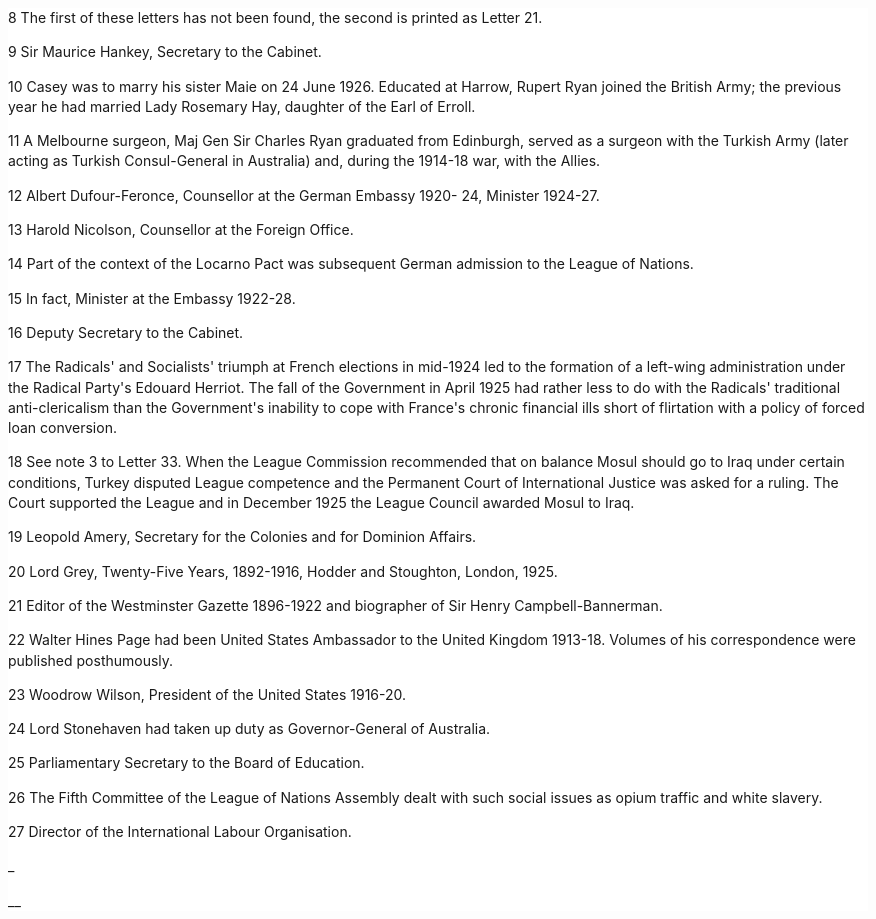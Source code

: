 8 The first of these letters has not been found, the second is printed as Letter 21.

9 Sir Maurice Hankey, Secretary to the Cabinet.

10 Casey was to marry his sister Maie on 24 June 1926. Educated at Harrow, Rupert Ryan joined the British Army; the previous year he had married Lady Rosemary Hay, daughter of the Earl of Erroll.

11 A Melbourne surgeon, Maj Gen Sir Charles Ryan graduated from Edinburgh, served as a surgeon with the Turkish Army (later acting as Turkish Consul-General in Australia) and, during the 1914-18 war, with the Allies.

12 Albert Dufour-Feronce, Counsellor at the German Embassy 1920- 24, Minister 1924-27.

13 Harold Nicolson, Counsellor at the Foreign Office.

14 Part of the context of the Locarno Pact was subsequent German admission to the League of Nations.

15 In fact, Minister at the Embassy 1922-28.

16 Deputy Secretary to the Cabinet.

17 The Radicals' and Socialists' triumph at French elections in mid-1924 led to the formation of a left-wing administration under the Radical Party's Edouard Herriot. The fall of the Government in April 1925 had rather less to do with the Radicals' traditional anti-clericalism than the Government's inability to cope with France's chronic financial ills short of flirtation with a policy of forced loan conversion.

18 See note 3 to Letter 33. When the League Commission recommended that on balance Mosul should go to Iraq under certain conditions, Turkey disputed League competence and the Permanent Court of International Justice was asked for a ruling. The Court supported the League and in December 1925 the League Council awarded Mosul to Iraq.

19 Leopold Amery, Secretary for the Colonies and for Dominion Affairs.

20 Lord Grey, Twenty-Five Years, 1892-1916, Hodder and Stoughton, London, 1925.

21 Editor of the Westminster Gazette 1896-1922 and biographer of Sir Henry Campbell-Bannerman.

22 Walter Hines Page had been United States Ambassador to the United Kingdom 1913-18. Volumes of his correspondence were published posthumously.

23 Woodrow Wilson, President of the United States 1916-20.

24 Lord Stonehaven had taken up duty as Governor-General of Australia.

25 Parliamentary Secretary to the Board of Education.

26 The Fifth Committee of the League of Nations Assembly dealt with such social issues as opium traffic and white slavery.

27 Director of the International Labour Organisation.

_

__
